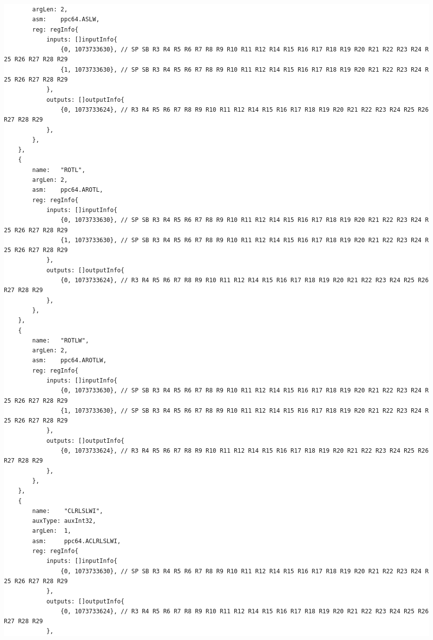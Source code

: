 ```
		argLen: 2,
		asm:    ppc64.ASLW,
		reg: regInfo{
			inputs: []inputInfo{
				{0, 1073733630}, // SP SB R3 R4 R5 R6 R7 R8 R9 R10 R11 R12 R14 R15 R16 R17 R18 R19 R20 R21 R22 R23 R24 R25 R26 R27 R28 R29
				{1, 1073733630}, // SP SB R3 R4 R5 R6 R7 R8 R9 R10 R11 R12 R14 R15 R16 R17 R18 R19 R20 R21 R22 R23 R24 R25 R26 R27 R28 R29
			},
			outputs: []outputInfo{
				{0, 1073733624}, // R3 R4 R5 R6 R7 R8 R9 R10 R11 R12 R14 R15 R16 R17 R18 R19 R20 R21 R22 R23 R24 R25 R26 R27 R28 R29
			},
		},
	},
	{
		name:   "ROTL",
		argLen: 2,
		asm:    ppc64.AROTL,
		reg: regInfo{
			inputs: []inputInfo{
				{0, 1073733630}, // SP SB R3 R4 R5 R6 R7 R8 R9 R10 R11 R12 R14 R15 R16 R17 R18 R19 R20 R21 R22 R23 R24 R25 R26 R27 R28 R29
				{1, 1073733630}, // SP SB R3 R4 R5 R6 R7 R8 R9 R10 R11 R12 R14 R15 R16 R17 R18 R19 R20 R21 R22 R23 R24 R25 R26 R27 R28 R29
			},
			outputs: []outputInfo{
				{0, 1073733624}, // R3 R4 R5 R6 R7 R8 R9 R10 R11 R12 R14 R15 R16 R17 R18 R19 R20 R21 R22 R23 R24 R25 R26 R27 R28 R29
			},
		},
	},
	{
		name:   "ROTLW",
		argLen: 2,
		asm:    ppc64.AROTLW,
		reg: regInfo{
			inputs: []inputInfo{
				{0, 1073733630}, // SP SB R3 R4 R5 R6 R7 R8 R9 R10 R11 R12 R14 R15 R16 R17 R18 R19 R20 R21 R22 R23 R24 R25 R26 R27 R28 R29
				{1, 1073733630}, // SP SB R3 R4 R5 R6 R7 R8 R9 R10 R11 R12 R14 R15 R16 R17 R18 R19 R20 R21 R22 R23 R24 R25 R26 R27 R28 R29
			},
			outputs: []outputInfo{
				{0, 1073733624}, // R3 R4 R5 R6 R7 R8 R9 R10 R11 R12 R14 R15 R16 R17 R18 R19 R20 R21 R22 R23 R24 R25 R26 R27 R28 R29
			},
		},
	},
	{
		name:    "CLRLSLWI",
		auxType: auxInt32,
		argLen:  1,
		asm:     ppc64.ACLRLSLWI,
		reg: regInfo{
			inputs: []inputInfo{
				{0, 1073733630}, // SP SB R3 R4 R5 R6 R7 R8 R9 R10 R11 R12 R14 R15 R16 R17 R18 R19 R20 R21 R22 R23 R24 R25 R26 R27 R28 R29
			},
			outputs: []outputInfo{
				{0, 1073733624}, // R3 R4 R5 R6 R7 R8 R9 R10 R11 R12 R14 R15 R16 R17 R18 R19 R20 R21 R22 R23 R24 R25 R26 R27 R28 R29
			},
```